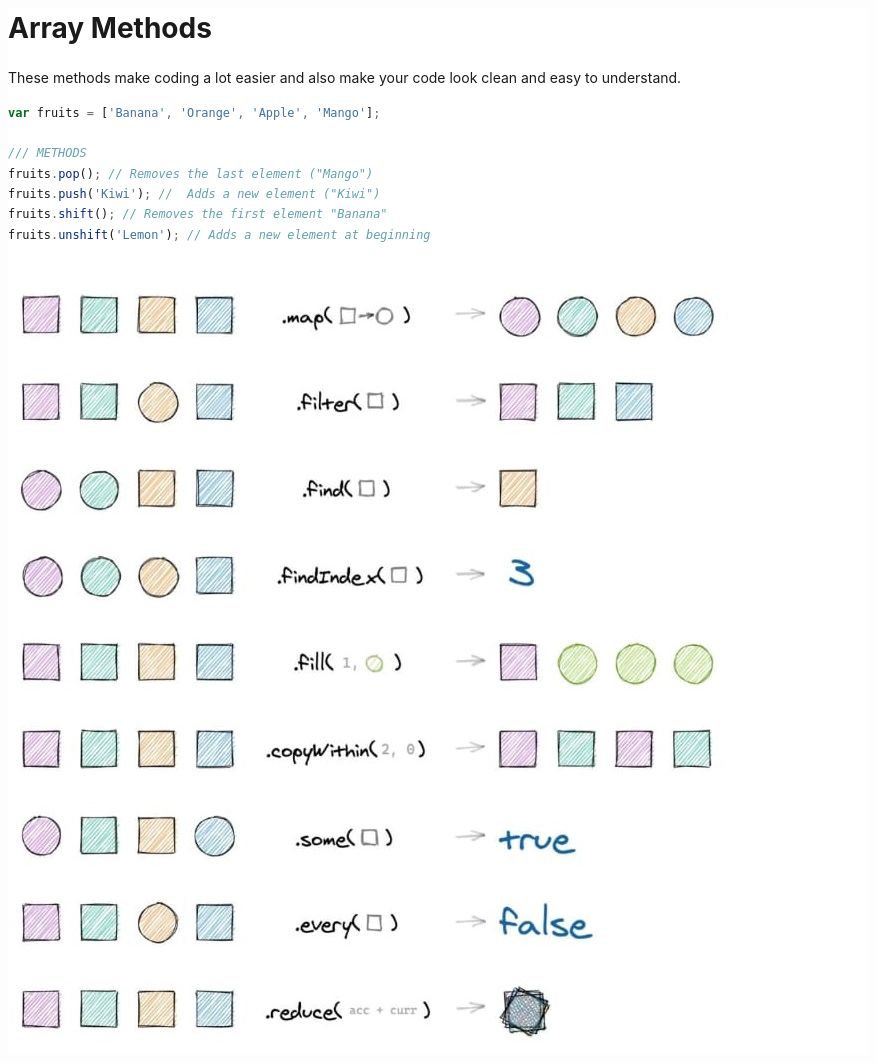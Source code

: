 # Array Methods
These methods make coding a lot easier and also make your code look clean and easy to understand.
```js title="Array Methods"
var fruits = ['Banana', 'Orange', 'Apple', 'Mango'];

/// METHODS
fruits.pop(); // Removes the last element ("Mango")
fruits.push('Kiwi'); //  Adds a new element ("Kiwi")
fruits.shift(); // Removes the first element "Banana"
fruits.unshift('Lemon'); // Adds a new element at beginning
```

<img src="https://github.com/Amarjit-ph/origin/blob/master/Javascript/Images/Array%20Methods.jpeg">
